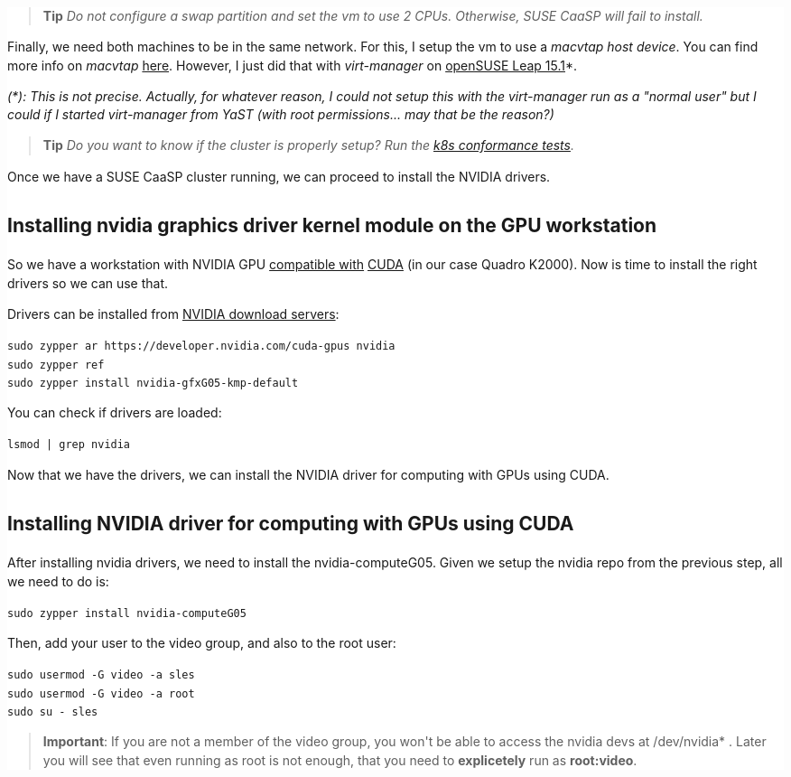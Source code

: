> __Tip__
_Do not configure a swap partition and set the vm to use 2 CPUs. Otherwise, SUSE CaaSP will fail to install._
>
  
Finally, we need both machines to be in the same network. For this, I setup the vm to use a _macvtap host device_. You can find more info on _macvtap_ [here](https://virt.kernelnewbies.org/MacVTap). However, I just did that with _virt-manager_ on [openSUSE Leap 15.1](https://en.opensuse.org/Portal:15.1)*.

_(*): This is not precise. Actually, for whatever reason, I could not setup this with the virt-manager run as a "normal user" but I could if I started virt-manager from YaST (with root permissions... may that be the reason?)_

>__Tip__
_Do you want to know if the cluster is properly setup? Run the [k8s conformance tests](https://github.com/cncf/k8s-conformance/blob/master/instructions.md)._
>

Once we have a SUSE CaaSP cluster running, we can proceed to install the NVIDIA drivers.

## Installing nvidia graphics driver kernel module on the GPU workstation

So we have a workstation with NVIDIA GPU [compatible with](https://developer.nvidia.com/cuda-gpus) [CUDA](https://developer.nvidia.com/cuda-zone) (in our case Quadro K2000). Now is time to install the right drivers so we can use that.

Drivers can be installed from [NVIDIA download servers](https://download.nvidia.com/suse/sle15sp1/x86_64/):
  
    sudo zypper ar https://developer.nvidia.com/cuda-gpus nvidia
    sudo zypper ref
    sudo zypper install nvidia-gfxG05-kmp-default

You can check if drivers are loaded:
  
    lsmod | grep nvidia
  
Now that we have the drivers, we can install the NVIDIA driver for computing with GPUs using CUDA.
  
## Installing NVIDIA driver for computing with GPUs using CUDA
  
After installing nvidia drivers, we need to install the nvidia-computeG05. Given we setup the nvidia repo from the previous step, all we need to do is:
  
    sudo zypper install nvidia-computeG05

Then, add your user to the video group, and also to the root user:

    sudo usermod -G video -a sles
    sudo usermod -G video -a root
    sudo su - sles  

> __Important__: If you are not a member of the video group, you won't be able to access the nvidia devs at /dev/nvidia* . Later you will see that even running as root is not enough, that you need to **explicetely** run as **root:video**.
